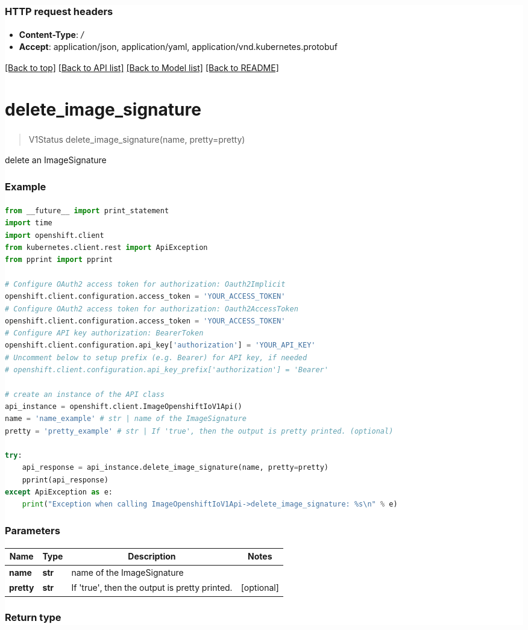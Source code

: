 ### HTTP request headers

 - **Content-Type**: */*
 - **Accept**: application/json, application/yaml, application/vnd.kubernetes.protobuf

[[Back to top]](#) [[Back to API list]](../README.md#documentation-for-api-endpoints) [[Back to Model list]](../README.md#documentation-for-models) [[Back to README]](../README.md)

# **delete_image_signature**
> V1Status delete_image_signature(name, pretty=pretty)



delete an ImageSignature

### Example 
```python
from __future__ import print_statement
import time
import openshift.client
from kubernetes.client.rest import ApiException
from pprint import pprint

# Configure OAuth2 access token for authorization: Oauth2Implicit
openshift.client.configuration.access_token = 'YOUR_ACCESS_TOKEN'
# Configure OAuth2 access token for authorization: Oauth2AccessToken
openshift.client.configuration.access_token = 'YOUR_ACCESS_TOKEN'
# Configure API key authorization: BearerToken
openshift.client.configuration.api_key['authorization'] = 'YOUR_API_KEY'
# Uncomment below to setup prefix (e.g. Bearer) for API key, if needed
# openshift.client.configuration.api_key_prefix['authorization'] = 'Bearer'

# create an instance of the API class
api_instance = openshift.client.ImageOpenshiftIoV1Api()
name = 'name_example' # str | name of the ImageSignature
pretty = 'pretty_example' # str | If 'true', then the output is pretty printed. (optional)

try: 
    api_response = api_instance.delete_image_signature(name, pretty=pretty)
    pprint(api_response)
except ApiException as e:
    print("Exception when calling ImageOpenshiftIoV1Api->delete_image_signature: %s\n" % e)
```

### Parameters

Name | Type | Description  | Notes
------------- | ------------- | ------------- | -------------
 **name** | **str**| name of the ImageSignature | 
 **pretty** | **str**| If &#39;true&#39;, then the output is pretty printed. | [optional] 

### Return type

